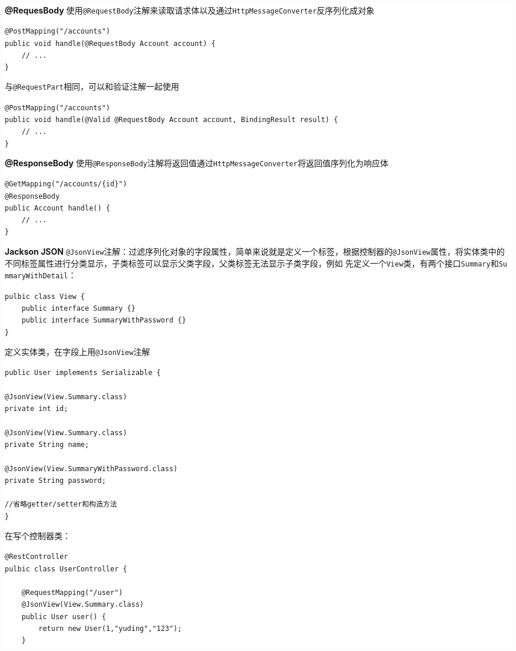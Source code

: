 **@RequesBody**
使用`@RequestBody`注解来读取请求体以及通过`HttpMessageConverter`反序列化成对象

    @PostMapping("/accounts")
    public void handle(@RequestBody Account account) {
        // ...
    }
与`@RequestPart`相同，可以和验证注解一起使用

    @PostMapping("/accounts")
    public void handle(@Valid @RequestBody Account account, BindingResult result) {
        // ...
    }

**@ResponseBody**
使用`@ResponseBody`注解将返回值通过`HttpMessageConverter`将返回值序列化为响应体

    @GetMapping("/accounts/{id}")
    @ResponseBody
    public Account handle() {
        // ...
    }

**Jackson JSON**
`@JsonView`注解：过滤序列化对象的字段属性，简单来说就是定义一个标签，根据控制器的`@JsonView`属性，将实体类中的不同标签属性进行分类显示，子类标签可以显示父类字段，父类标签无法显示子类字段，例如
先定义一个`View`类，有两个接口`Summary`和`SummaryWithDetail`：

    pulbic class View {
        public interface Summary {}
        public interface SummaryWithPassword {}
    }

定义实体类，在字段上用`@JsonView`注解

    public User implements Serializable {
    
    @JsonView(View.Summary.class)
    private int id;
    
    @JsonView(View.Summary.class)
    private String name;
    
    @JsonView(View.SummaryWithPassword.class)
    private String password;
    
    //省略getter/setter和构造方法
    }

在写个控制器类：

    @RestController
    pulbic class UserController {
        
        @RequestMapping("/user")
        @JsonView(View.Summary.class)
        public User user() {
            return new User(1,"yuding","123");
        }
        
